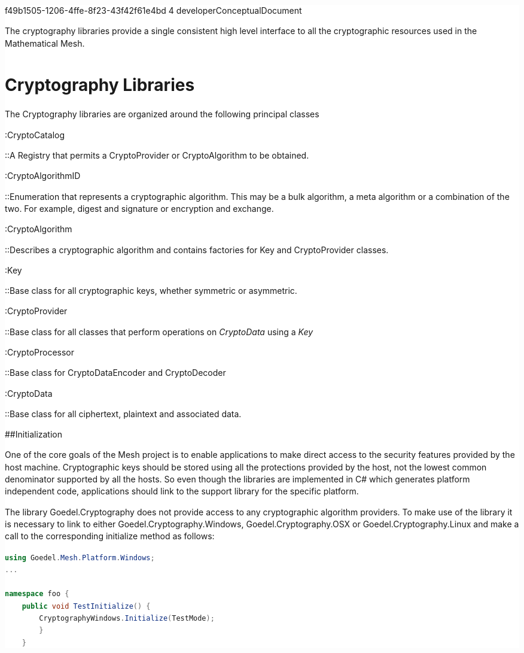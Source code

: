 ﻿<id>f49b1505-1206-4ffe-8f23-43f42f61e4bd
<version>4
<contenttype>developerConceptualDocument

The cryptography libraries provide a single consistent high level interface 
to all the cryptographic resources used in the Mathematical Mesh.

# Cryptography Libraries

The Cryptography libraries are organized around the following principal classes

:CryptoCatalog

::A Registry that permits a CryptoProvider or CryptoAlgorithm to be obtained.


:CryptoAlgorithmID

::Enumeration that represents a cryptographic algorithm. This may be a bulk algorithm,
a meta algorithm or a combination of the two. For example, digest and signature or
encryption and exchange.

:CryptoAlgorithm

::Describes a cryptographic algorithm and contains factories for Key and
CryptoProvider classes.

:Key

::Base class for all cryptographic keys, whether symmetric or asymmetric.

:CryptoProvider

::Base class for all classes that perform operations on *CryptoData* using a *Key*

:CryptoProcessor

::Base class for CryptoDataEncoder and CryptoDecoder 

:CryptoData

::Base class for all ciphertext, plaintext and associated data.


##Initialization

One of the core goals of the Mesh project is to enable applications to make direct access
to the security features provided by the host machine. Cryptographic keys should be stored
using all the protections provided by the host, not the lowest common denominator supported
by all the hosts. So even though the libraries are implemented in C# which
generates platform independent code, applications should link to the support library for
the specific platform.

The library Goedel.Cryptography does not provide access to any cryptographic
algorithm providers. To make use of the library it is necessary to link to either 
Goedel.Cryptography.Windows, Goedel.Cryptography.OSX or Goedel.Cryptography.Linux and 
make a call to the corresponding initialize method as follows:

~~~~c#
using Goedel.Mesh.Platform.Windows;
...

namespace foo {
    public void TestInitialize() {
        CryptographyWindows.Initialize(TestMode);
        }
	}
~~~~
